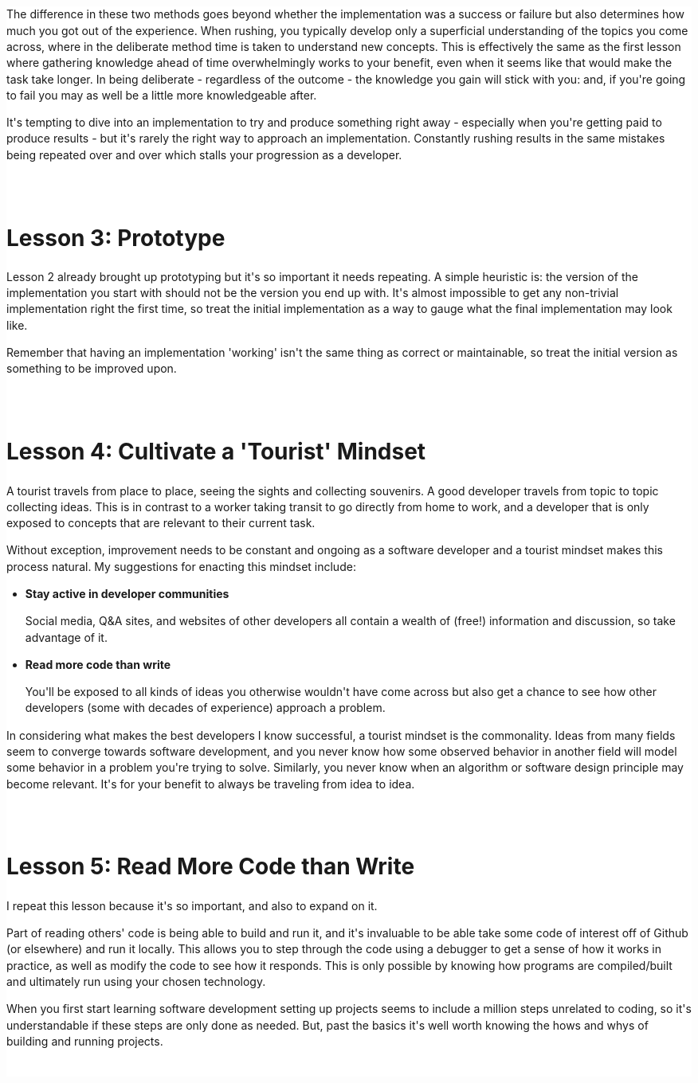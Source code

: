 <h2></h2>
<p>The difference in these two methods goes beyond whether the implementation was a success or failure but also determines how much you got out of the experience. When rushing, you typically develop only a superficial understanding of the topics you come across, where in the deliberate method time is taken to understand new concepts. This is effectively the same as the first lesson where gathering knowledge ahead of time overwhelmingly works to your benefit, even when it seems like that would make the task take longer. In being deliberate - regardless of the outcome - the knowledge you gain will stick with you: and, if you're going to fail you may as well be a little more knowledgeable after.</p>
<p>It's tempting to dive into an implementation to try and produce something right away - especially when you're getting paid to produce results - but it's rarely the right way to approach an implementation. Constantly rushing results in the same mistakes being repeated over and over which stalls your progression as a developer.</p>
</br>

<h1>Lesson 3: Prototype</h1>
<p>Lesson 2 already brought up prototyping but it's so important it needs repeating. A simple heuristic is: the version of the implementation you start with should not be the version you end up with. It's almost impossible to get any non-trivial implementation right the first time, so treat the initial implementation as a way to gauge what the final implementation may look like.</p>
<p>Remember that having an implementation 'working' isn't the same thing as correct or maintainable, so treat the initial version as something to be improved upon.</p>
</br>

<h1>Lesson 4: Cultivate a 'Tourist' Mindset</h1>
<p>A tourist travels from place to place, seeing the sights and collecting souvenirs. A good developer travels from topic to topic collecting ideas. This is in contrast to a worker taking transit to go directly from home to work, and a developer that is only exposed to concepts that are relevant to their current task.</p>
<p>Without exception, improvement needs to be constant and ongoing as a software developer and a tourist mindset makes this process natural. My suggestions for enacting this mindset include:</p>
<ul>
  <li>
    <b>Stay active in developer communities</b>
    <p>Social media, Q&A sites, and websites of other developers all contain a wealth of (free!) information and discussion, so take advantage of it.</p>
  </li>
  <li>
    <b>Read more code than write</b>
    <p>You'll be exposed to all kinds of ideas you otherwise wouldn't have come across but also get a chance to see how other developers (some with decades of experience) approach a problem.</p>
  </li>
</ul>
<p>In considering what makes the best developers I know successful, a tourist mindset is the commonality. Ideas from many fields seem to converge towards software development, and you never know how some observed behavior in another field will model some behavior in a problem you're trying to solve. Similarly, you never know when an algorithm or software design principle may become relevant. It's for your benefit to always be traveling from idea to idea.</p>
</br>

<h1>Lesson 5: Read More Code than Write</h1>
<p>I repeat this lesson because it's so important, and also to expand on it.</p>
<p>Part of reading others' code is being able to build and run it, and it's invaluable to be able take some code of interest off of Github (or elsewhere) and run it locally. This allows you to step through the code using a debugger to get a sense of how it works in practice, as well as modify the code to see how it responds. This is only possible by knowing how programs are compiled/built and ultimately run using your chosen technology.</p>
<p>When you first start learning software development setting up projects seems to include a million steps unrelated to coding, so it's understandable if these steps are only done as needed. But, past the basics it's well worth knowing the hows and whys of building and running projects.</p>
</br>
